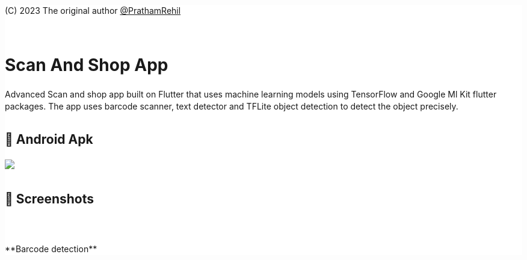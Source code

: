 (C) 2023 The original author [@PrathamRehil](https://github.com/prathamrehil)
<br/>
<br/>

# Scan And Shop App

Advanced Scan and shop app built on Flutter that uses machine learning models using TensorFlow and Google Ml Kit flutter packages. The app uses barcode scanner, text detector and TFLite object detection to detect the object precisely.

## 🔗 Android Apk

<a href="https://drive.google.com/file/d/1JpH69SwXWmqf8M9uehuEd954SF8b8KaE/view?usp=share_link"><img src="https://www.yt3dl.net/images/apk-download-badge.png" style="height:100px;"></a>

## 📸 Screenshots

<br/>
<br/> 
**Barcode detection**